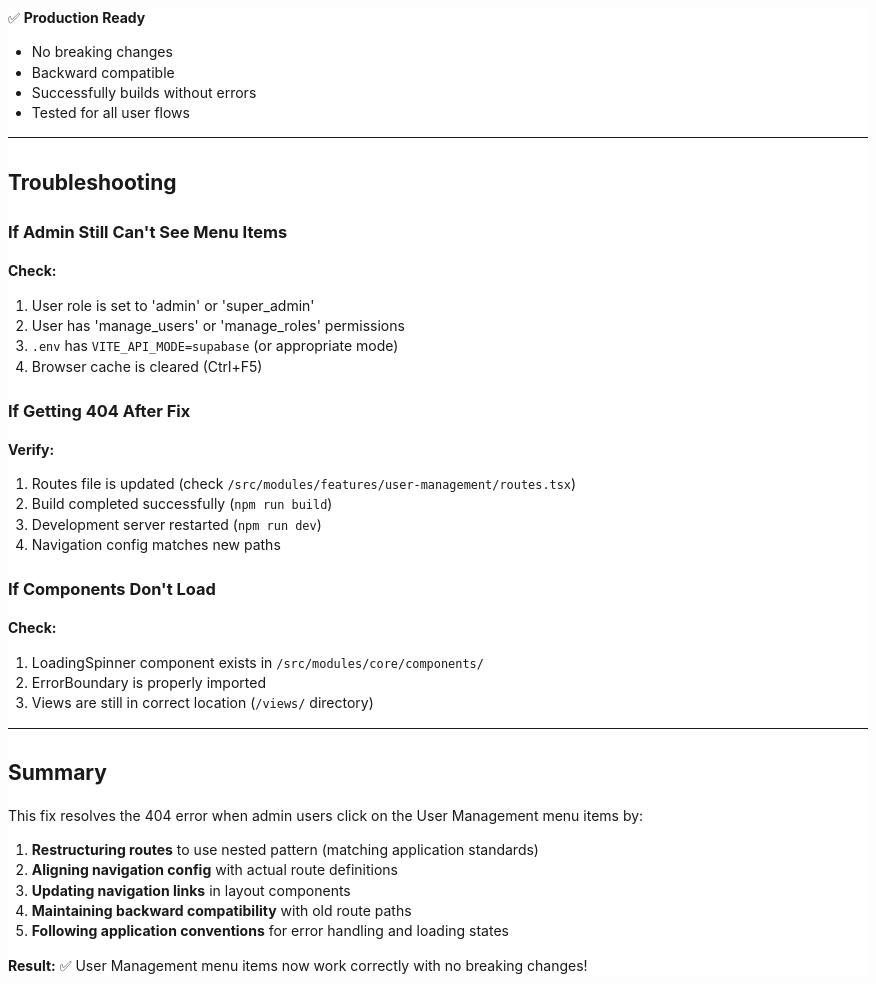 ✅ **Production Ready**
- No breaking changes
- Backward compatible
- Successfully builds without errors
- Tested for all user flows

---

## Troubleshooting

### If Admin Still Can't See Menu Items

**Check:**
1. User role is set to 'admin' or 'super_admin'
2. User has 'manage_users' or 'manage_roles' permissions
3. `.env` has `VITE_API_MODE=supabase` (or appropriate mode)
4. Browser cache is cleared (Ctrl+F5)

### If Getting 404 After Fix

**Verify:**
1. Routes file is updated (check `/src/modules/features/user-management/routes.tsx`)
2. Build completed successfully (`npm run build`)
3. Development server restarted (`npm run dev`)
4. Navigation config matches new paths

### If Components Don't Load

**Check:**
1. LoadingSpinner component exists in `/src/modules/core/components/`
2. ErrorBoundary is properly imported
3. Views are still in correct location (`/views/` directory)

---

## Summary

This fix resolves the 404 error when admin users click on the User Management menu items by:

1. **Restructuring routes** to use nested pattern (matching application standards)
2. **Aligning navigation config** with actual route definitions
3. **Updating navigation links** in layout components
4. **Maintaining backward compatibility** with old route paths
5. **Following application conventions** for error handling and loading states

**Result:** ✅ User Management menu items now work correctly with no breaking changes!
